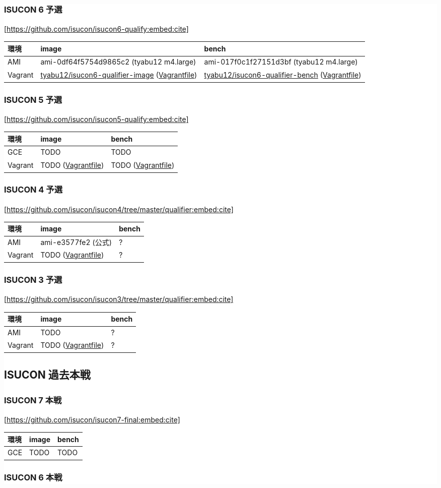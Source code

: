 ### ISUCON 6 予選

[https://github.com/isucon/isucon6-qualify:embed:cite]

|環境|image|bench|
|:---|:---|:---|
|AMI|ami-0df64f5754d9865c2 (tyabu12 m4.large)|ami-017f0c1f27151d3bf (tyabu12 m4.large)|
|Vagrant|[tyabu12/isucon6-qualifier-image](https://app.vagrantup.com/tyabu12/boxes/isucon6-qualifier-image) ([Vagrantfile](https://github.com/matsuu/vagrant-isucon/tree/master/isucon6-qualifier))|[tyabu12/isucon6-qualifier-bench](https://app.vagrantup.com/tyabu12/boxes/isucon6-qualifier-bench) ([Vagrantfile](https://github.com/matsuu/vagrant-isucon/tree/master/isucon6-qualifier))|

### ISUCON 5 予選

[https://github.com/isucon/isucon5-qualify:embed:cite]

|環境|image|bench|
|:---|:---|:---|
|GCE|TODO|TODO|
|Vagrant|TODO ([Vagrantfile](https://github.com/matsuu/vagrant-isucon/tree/master/isucon5-qualifier))|TODO ([Vagrantfile](https://github.com/matsuu/vagrant-isucon/tree/master/isucon5-qualifier))|

### ISUCON 4 予選

[https://github.com/isucon/isucon4/tree/master/qualifier:embed:cite]

|環境|image|bench|
|:---|:---|:---|
|AMI|ami-e3577fe2 (公式)|?|
|Vagrant|TODO ([Vagrantfile](https://github.com/matsuu/vagrant-isucon/tree/master/isucon4-qualifier))|?|

### ISUCON 3 予選

[https://github.com/isucon/isucon3/tree/master/qualifier:embed:cite]

|環境|image|bench|
|:---|:---|:---|
|AMI|TODO|?|
|Vagrant|TODO ([Vagrantfile](https://github.com/matsuu/vagrant-isucon/tree/master/isucon3-qualifier))|?|

## ISUCON 過去本戦

### ISUCON 7 本戦

[https://github.com/isucon/isucon7-final:embed:cite]

|環境|image|bench|
|:---|:---|:---|
|GCE|TODO|TODO|

### ISUCON 6 本戦
